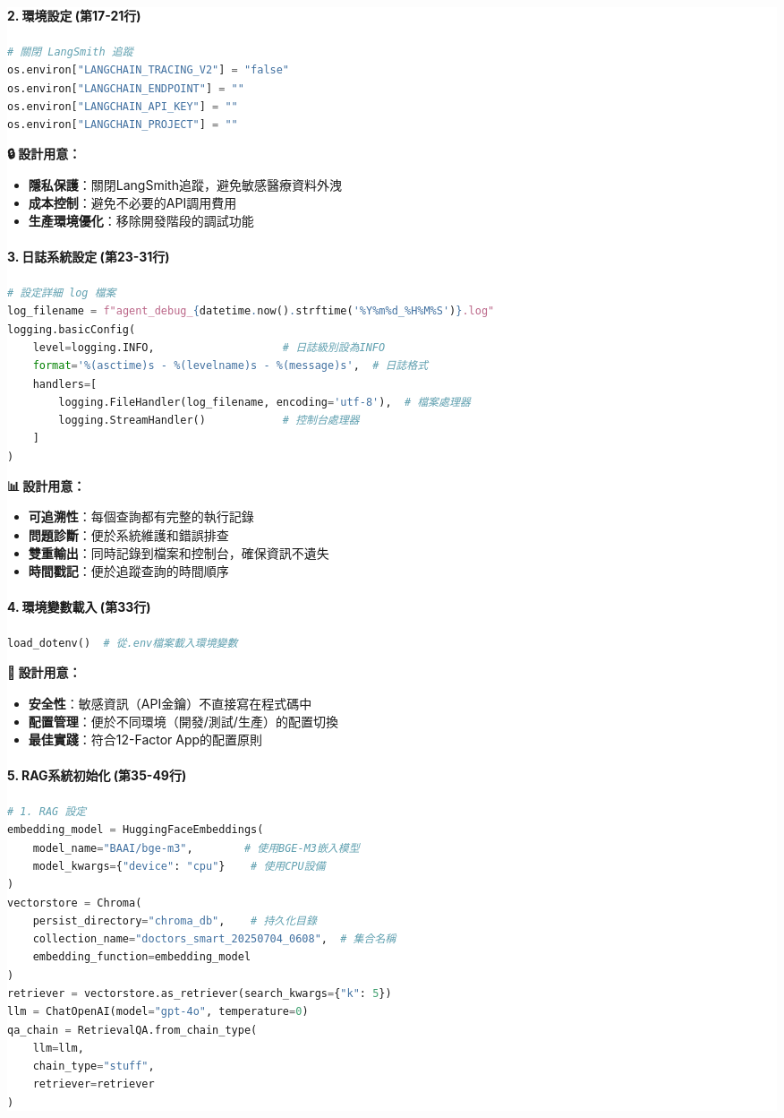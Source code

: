 #### 2. 環境設定 (第17-21行)

```python
# 關閉 LangSmith 追蹤
os.environ["LANGCHAIN_TRACING_V2"] = "false"
os.environ["LANGCHAIN_ENDPOINT"] = ""
os.environ["LANGCHAIN_API_KEY"] = ""
os.environ["LANGCHAIN_PROJECT"] = ""
```

**🔒 設計用意：**
- **隱私保護**：關閉LangSmith追蹤，避免敏感醫療資料外洩
- **成本控制**：避免不必要的API調用費用
- **生產環境優化**：移除開發階段的調試功能

#### 3. 日誌系統設定 (第23-31行)

```python
# 設定詳細 log 檔案
log_filename = f"agent_debug_{datetime.now().strftime('%Y%m%d_%H%M%S')}.log"
logging.basicConfig(
    level=logging.INFO,                    # 日誌級別設為INFO
    format='%(asctime)s - %(levelname)s - %(message)s',  # 日誌格式
    handlers=[
        logging.FileHandler(log_filename, encoding='utf-8'),  # 檔案處理器
        logging.StreamHandler()            # 控制台處理器
    ]
)
```

**📊 設計用意：**
- **可追溯性**：每個查詢都有完整的執行記錄
- **問題診斷**：便於系統維護和錯誤排查
- **雙重輸出**：同時記錄到檔案和控制台，確保資訊不遺失
- **時間戳記**：便於追蹤查詢的時間順序

#### 4. 環境變數載入 (第33行)

```python
load_dotenv()  # 從.env檔案載入環境變數
```

**🔐 設計用意：**
- **安全性**：敏感資訊（API金鑰）不直接寫在程式碼中
- **配置管理**：便於不同環境（開發/測試/生產）的配置切換
- **最佳實踐**：符合12-Factor App的配置原則

#### 5. RAG系統初始化 (第35-49行)

```python
# 1. RAG 設定
embedding_model = HuggingFaceEmbeddings(
    model_name="BAAI/bge-m3",        # 使用BGE-M3嵌入模型
    model_kwargs={"device": "cpu"}    # 使用CPU設備
)
vectorstore = Chroma(
    persist_directory="chroma_db",    # 持久化目錄
    collection_name="doctors_smart_20250704_0608",  # 集合名稱
    embedding_function=embedding_model
)
retriever = vectorstore.as_retriever(search_kwargs={"k": 5})
llm = ChatOpenAI(model="gpt-4o", temperature=0)
qa_chain = RetrievalQA.from_chain_type(
    llm=llm,
    chain_type="stuff",
    retriever=retriever
)
```